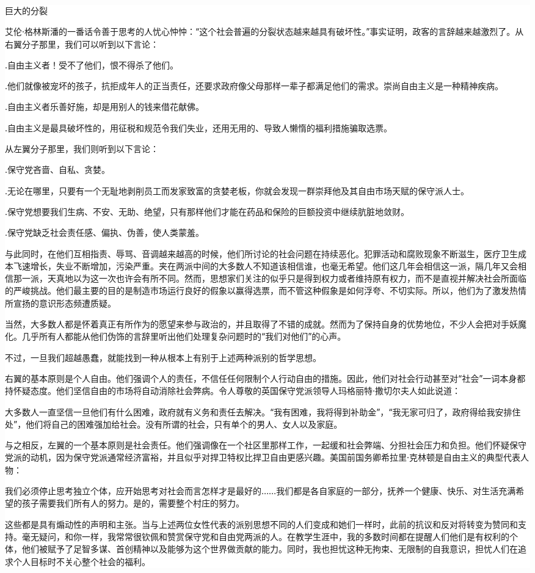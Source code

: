 



巨大的分裂


艾伦·格林斯潘的一番话令善于思考的人忧心忡忡：“这个社会普遍的分裂状态越来越具有破坏性。”事实证明，政客的言辞越来越激烈了。从右翼分子那里，我们可以听到以下言论：


.自由主义者！受不了他们，恨不得杀了他们。

.他们就像被宠坏的孩子，抗拒成年人的正当责任，还要求政府像父母那样一辈子都满足他们的需求。崇尚自由主义是一种精神疾病。

.自由主义者乐善好施，却是用别人的钱来借花献佛。

.自由主义是最具破坏性的，用征税和规范令我们失业，还用无用的、导致人懒惰的福利措施骗取选票。




从左翼分子那里，我们则听到以下言论：


.保守党吝啬、自私、贪婪。

.无论在哪里，只要有一个无耻地剥削员工而发家致富的贪婪老板，你就会发现一群崇拜他及其自由市场天赋的保守派人士。

.保守党想要我们生病、不安、无助、绝望，只有那样他们才能在药品和保险的巨额投资中继续肮脏地敛财。

.保守党缺乏社会责任感、偏执、伪善，使人类蒙羞。





与此同时，在他们互相指责、辱骂、音调越来越高的时候，他们所讨论的社会问题在持续恶化。犯罪活动和腐败现象不断滋生，医疗卫生成本飞速增长，失业不断增加，污染严重。夹在两派中间的大多数人不知道该相信谁，也毫无希望。他们这几年会相信这一派，隔几年又会相信那一派，天真地以为这一次也许会有所不同。然而，思想家们关注的似乎只是得到权力或者维持原有权力，而不是直视并解决社会所面临的严峻挑战。他们最主要的目的是制造市场运行良好的假象以赢得选票，而不管这种假象是如何浮夸、不切实际。所以，他们为了激发热情所宣扬的意识形态频遭质疑。

当然，大多数人都是怀着真正有所作为的愿望来参与政治的，并且取得了不错的成就。然而为了保持自身的优势地位，不少人会把对手妖魔化。几乎所有人都能从他们伪饰的言辞里听出他们处理复杂问题时的“我们对他们”的心声。

不过，一旦我们超越愚蠢，就能找到一种从根本上有别于上述两种派别的哲学思想。

右翼的基本原则是个人自由。他们强调个人的责任，不信任任何限制个人行动自由的措施。因此，他们对社会行动甚至对“社会”一词本身都持怀疑态度。他们坚信自由的市场将自动消除社会弊病。令人尊敬的英国保守党派领导人玛格丽特·撒切尔夫人如此说道：


大多数人一直坚信一旦他们有什么困难，政府就有义务和责任去解决。“我有困难，我将得到补助金”，“我无家可归了，政府得给我安排住处”，他们将自己的困难强加给社会。没有所谓的社会，只有单个的男人、女人以及家庭。




与之相反，左翼的一个基本原则是社会责任。他们强调像在一个社区里那样工作，一起缓和社会弊端、分担社会压力和负担。他们怀疑保守党派的动机，因为保守党派通常经济富裕，并且似乎对捍卫特权比捍卫自由更感兴趣。美国前国务卿希拉里·克林顿是自由主义的典型代表人物：


我们必须停止思考独立个体，应开始思考对社会而言怎样才是最好的……我们都是各自家庭的一部分，抚养一个健康、快乐、对生活充满希望的孩子需要我们所有人的努力。是的，需要整个村庄的努力。




这些都是具有煽动性的声明和主张。当与上述两位女性代表的派别思想不同的人们变成和她们一样时，此前的抗议和反对将转变为赞同和支持。毫无疑问，和你一样，我常常很钦佩和赞赏保守党和自由党两派的人。在教学生涯中，我的多数时间都在提醒人们他们是有权利的个体，他们被赋予了足智多谋、首创精神以及能够为这个世界做贡献的能力。同时，我也担忧这种无拘束、无限制的自我意识，担忧人们在追求个人目标时不关心整个社会的福利。




